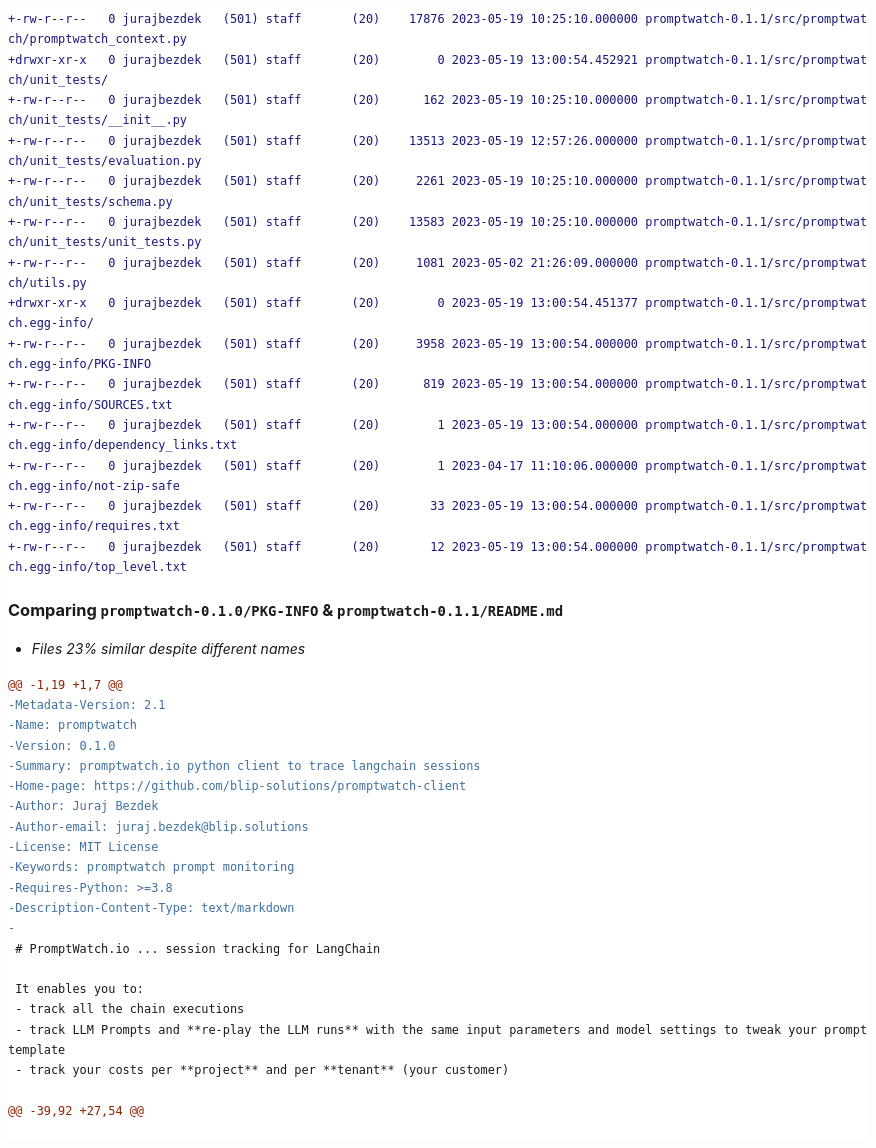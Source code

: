 ```diff
+-rw-r--r--   0 jurajbezdek   (501) staff       (20)    17876 2023-05-19 10:25:10.000000 promptwatch-0.1.1/src/promptwatch/promptwatch_context.py
+drwxr-xr-x   0 jurajbezdek   (501) staff       (20)        0 2023-05-19 13:00:54.452921 promptwatch-0.1.1/src/promptwatch/unit_tests/
+-rw-r--r--   0 jurajbezdek   (501) staff       (20)      162 2023-05-19 10:25:10.000000 promptwatch-0.1.1/src/promptwatch/unit_tests/__init__.py
+-rw-r--r--   0 jurajbezdek   (501) staff       (20)    13513 2023-05-19 12:57:26.000000 promptwatch-0.1.1/src/promptwatch/unit_tests/evaluation.py
+-rw-r--r--   0 jurajbezdek   (501) staff       (20)     2261 2023-05-19 10:25:10.000000 promptwatch-0.1.1/src/promptwatch/unit_tests/schema.py
+-rw-r--r--   0 jurajbezdek   (501) staff       (20)    13583 2023-05-19 10:25:10.000000 promptwatch-0.1.1/src/promptwatch/unit_tests/unit_tests.py
+-rw-r--r--   0 jurajbezdek   (501) staff       (20)     1081 2023-05-02 21:26:09.000000 promptwatch-0.1.1/src/promptwatch/utils.py
+drwxr-xr-x   0 jurajbezdek   (501) staff       (20)        0 2023-05-19 13:00:54.451377 promptwatch-0.1.1/src/promptwatch.egg-info/
+-rw-r--r--   0 jurajbezdek   (501) staff       (20)     3958 2023-05-19 13:00:54.000000 promptwatch-0.1.1/src/promptwatch.egg-info/PKG-INFO
+-rw-r--r--   0 jurajbezdek   (501) staff       (20)      819 2023-05-19 13:00:54.000000 promptwatch-0.1.1/src/promptwatch.egg-info/SOURCES.txt
+-rw-r--r--   0 jurajbezdek   (501) staff       (20)        1 2023-05-19 13:00:54.000000 promptwatch-0.1.1/src/promptwatch.egg-info/dependency_links.txt
+-rw-r--r--   0 jurajbezdek   (501) staff       (20)        1 2023-04-17 11:10:06.000000 promptwatch-0.1.1/src/promptwatch.egg-info/not-zip-safe
+-rw-r--r--   0 jurajbezdek   (501) staff       (20)       33 2023-05-19 13:00:54.000000 promptwatch-0.1.1/src/promptwatch.egg-info/requires.txt
+-rw-r--r--   0 jurajbezdek   (501) staff       (20)       12 2023-05-19 13:00:54.000000 promptwatch-0.1.1/src/promptwatch.egg-info/top_level.txt
```

### Comparing `promptwatch-0.1.0/PKG-INFO` & `promptwatch-0.1.1/README.md`

 * *Files 23% similar despite different names*

```diff
@@ -1,19 +1,7 @@
-Metadata-Version: 2.1
-Name: promptwatch
-Version: 0.1.0
-Summary: promptwatch.io python client to trace langchain sessions
-Home-page: https://github.com/blip-solutions/promptwatch-client
-Author: Juraj Bezdek
-Author-email: juraj.bezdek@blip.solutions
-License: MIT License
-Keywords: promptwatch prompt monitoring
-Requires-Python: >=3.8
-Description-Content-Type: text/markdown
-
 # PromptWatch.io ... session tracking for LangChain 
 
 It enables you to:
 - track all the chain executions
 - track LLM Prompts and **re-play the LLM runs** with the same input parameters and model settings to tweak your prompt template
 - track your costs per **project** and per **tenant** (your customer)
 
@@ -39,92 +27,54 @@
 
 ```
 